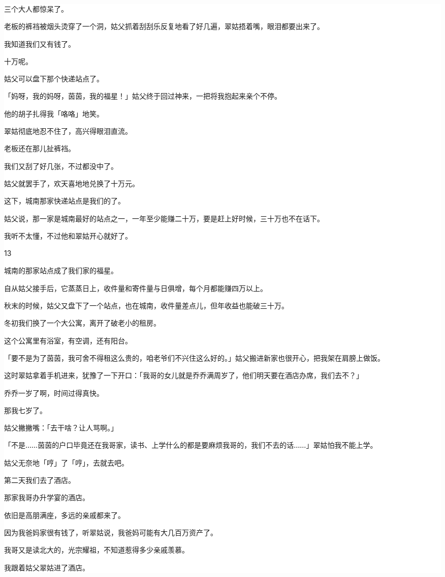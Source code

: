 三个大人都惊呆了。

老板的裤裆被烟头烫穿了一个洞，姑父抓着刮刮乐反复地看了好几遍，翠姑捂着嘴，眼泪都要出来了。

我知道我们又有钱了。

十万呢。

姑父可以盘下那个快递站点了。

「妈呀，我的妈呀，茵茵，我的福星！」姑父终于回过神来，一把将我抱起来亲个不停。

他的胡子扎得我「咯咯」地笑。

翠姑彻底地忍不住了，高兴得眼泪直流。

老板还在那儿扯裤裆。

我们又刮了好几张，不过都没中了。

姑父就罢手了，欢天喜地地兑换了十万元。

这下，城南那家快递站点是我们的了。

姑父说，那一家是城南最好的站点之一，一年至少能赚二十万，要是赶上好时候，三十万也不在话下。

我听不太懂，不过他和翠姑开心就好了。

13

城南的那家站点成了我们家的福星。

自从姑父接手后，它蒸蒸日上，收件量和寄件量与日俱增，每个月都能赚四万以上。

秋末的时候，姑父又盘下了一个站点，也在城南，收件量差点儿，但年收益也能破三十万。

冬初我们换了一个大公寓，离开了破老小的租房。

这个公寓里有浴室，有空调，还有阳台。

「要不是为了茵茵，我可舍不得租这么贵的，咱老爷们不兴住这么好的。」姑父搬进新家也很开心，把我架在肩膀上做饭。

这时翠姑拿着手机进来，犹豫了一下开口：「我哥的女儿就是乔乔满周岁了，他们明天要在酒店办席，我们去不？」

乔乔一岁了啊，时间过得真快。

那我七岁了。

姑父撇撇嘴：「去干啥？让人骂啊。」

「不是……茵茵的户口毕竟还在我哥家，读书、上学什么的都是要麻烦我哥的，我们不去的话……」翠姑怕我不能上学。

姑父无奈地「哼」了「哼」，去就去吧。

第二天我们去了酒店。

那家我哥办升学宴的酒店。

依旧是高朋满座，多远的亲戚都来了。

因为我爸妈家很有钱了，听翠姑说，我爸妈可能有大几百万资产了。

我哥又是读北大的，光宗耀祖，不知道惹得多少亲戚羡慕。

我跟着姑父翠姑进了酒店。

